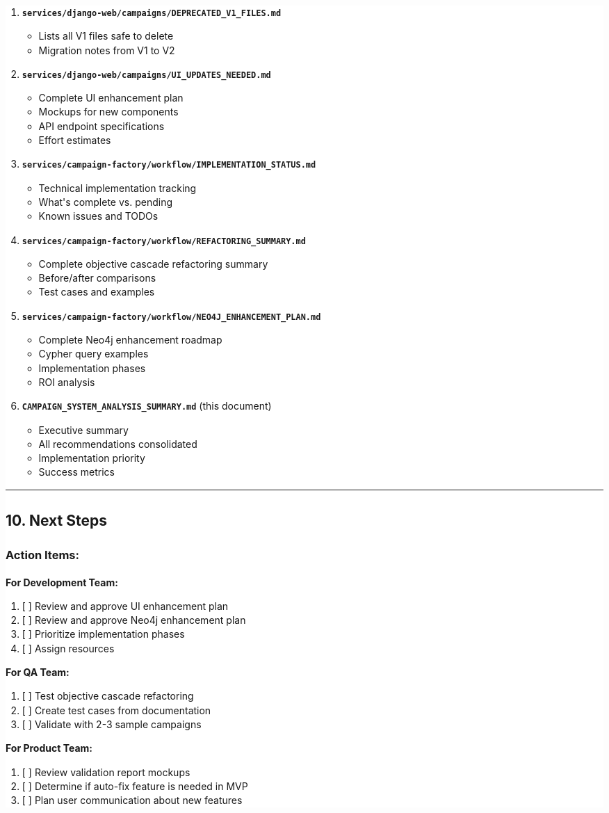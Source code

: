1. **`services/django-web/campaigns/DEPRECATED_V1_FILES.md`**
   - Lists all V1 files safe to delete
   - Migration notes from V1 to V2

2. **`services/django-web/campaigns/UI_UPDATES_NEEDED.md`**
   - Complete UI enhancement plan
   - Mockups for new components
   - API endpoint specifications
   - Effort estimates

3. **`services/campaign-factory/workflow/IMPLEMENTATION_STATUS.md`**
   - Technical implementation tracking
   - What's complete vs. pending
   - Known issues and TODOs

4. **`services/campaign-factory/workflow/REFACTORING_SUMMARY.md`**
   - Complete objective cascade refactoring summary
   - Before/after comparisons
   - Test cases and examples

5. **`services/campaign-factory/workflow/NEO4J_ENHANCEMENT_PLAN.md`**
   - Complete Neo4j enhancement roadmap
   - Cypher query examples
   - Implementation phases
   - ROI analysis

6. **`CAMPAIGN_SYSTEM_ANALYSIS_SUMMARY.md`** (this document)
   - Executive summary
   - All recommendations consolidated
   - Implementation priority
   - Success metrics

---

## 10. Next Steps

### Action Items:

**For Development Team:**
1. [ ] Review and approve UI enhancement plan
2. [ ] Review and approve Neo4j enhancement plan
3. [ ] Prioritize implementation phases
4. [ ] Assign resources

**For QA Team:**
1. [ ] Test objective cascade refactoring
2. [ ] Create test cases from documentation
3. [ ] Validate with 2-3 sample campaigns

**For Product Team:**
1. [ ] Review validation report mockups
2. [ ] Determine if auto-fix feature is needed in MVP
3. [ ] Plan user communication about new features
